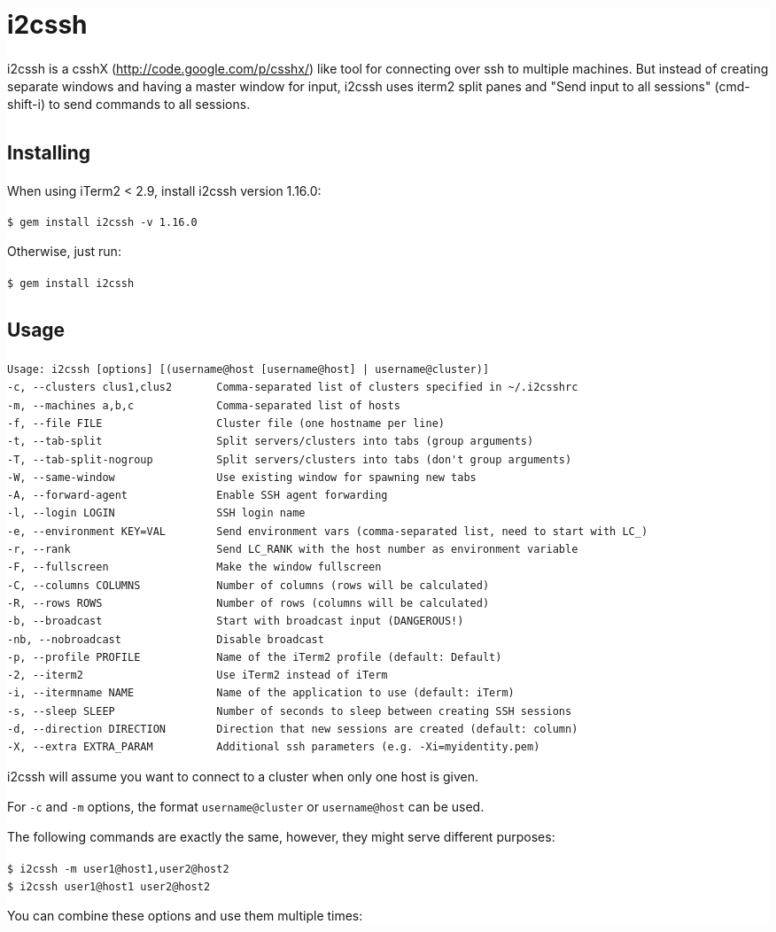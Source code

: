 # i2cssh

i2cssh is a csshX (http://code.google.com/p/csshx/) like tool for connecting over ssh to multiple machines. But instead of creating separate windows and having
a master window for input, i2cssh uses iterm2 split panes and "Send input to all sessions" (cmd-shift-i) to send commands
to all sessions.

## Installing

When using iTerm2 < 2.9, install i2cssh version 1.16.0:

    $ gem install i2cssh -v 1.16.0

Otherwise, just run:

    $ gem install i2cssh

## Usage
    Usage: i2cssh [options] [(username@host [username@host] | username@cluster)]
    -c, --clusters clus1,clus2       Comma-separated list of clusters specified in ~/.i2csshrc
    -m, --machines a,b,c             Comma-separated list of hosts
    -f, --file FILE                  Cluster file (one hostname per line)
    -t, --tab-split                  Split servers/clusters into tabs (group arguments)
    -T, --tab-split-nogroup          Split servers/clusters into tabs (don't group arguments)
    -W, --same-window                Use existing window for spawning new tabs
    -A, --forward-agent              Enable SSH agent forwarding
    -l, --login LOGIN                SSH login name
    -e, --environment KEY=VAL        Send environment vars (comma-separated list, need to start with LC_)
    -r, --rank                       Send LC_RANK with the host number as environment variable
    -F, --fullscreen                 Make the window fullscreen
    -C, --columns COLUMNS            Number of columns (rows will be calculated)
    -R, --rows ROWS                  Number of rows (columns will be calculated)
    -b, --broadcast                  Start with broadcast input (DANGEROUS!)
    -nb, --nobroadcast               Disable broadcast
    -p, --profile PROFILE            Name of the iTerm2 profile (default: Default)
    -2, --iterm2                     Use iTerm2 instead of iTerm
    -i, --itermname NAME             Name of the application to use (default: iTerm)
    -s, --sleep SLEEP                Number of seconds to sleep between creating SSH sessions
    -d, --direction DIRECTION        Direction that new sessions are created (default: column)
    -X, --extra EXTRA_PARAM          Additional ssh parameters (e.g. -Xi=myidentity.pem)

i2cssh will assume you want to connect to a cluster when only one host is given.

For `-c` and `-m` options, the format `username@cluster` or `username@host` can be used.

The following commands are exactly the same, however, they might serve different purposes:

    $ i2cssh -m user1@host1,user2@host2
    $ i2cssh user1@host1 user2@host2

You can combine these options and use them multiple times:
